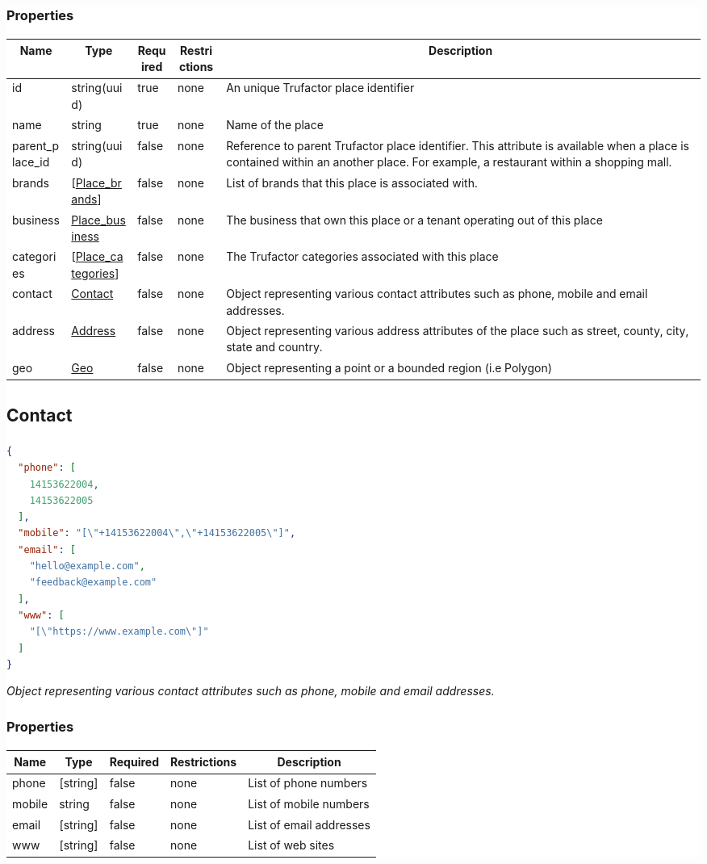 ```json

```

### Properties

|Name|Type|Required|Restrictions|Description|
|---|---|---|---|---|
|id|string(uuid)|true|none|An unique Trufactor place identifier|
|name|string|true|none|Name of the place|
|parent_place_id|string(uuid)|false|none|Reference to parent Trufactor place identifier. This attribute is available when a place is contained within an another place. For example, a restaurant within a shopping mall.|
|brands|[[Place_brands](#schemaplace_brands)]|false|none|List of brands that this place is associated with.|
|business|[Place_business](#schemaplace_business)|false|none|The business that own this place or a tenant operating out of this place|
|categories|[[Place_categories](#schemaplace_categories)]|false|none|The Trufactor categories associated with this place|
|contact|[Contact](#schemacontact)|false|none|Object representing various contact attributes such as phone, mobile and email addresses.|
|address|[Address](#schemaaddress)|false|none|Object representing various address attributes of the place such as street, county, city, state and country.|
|geo|[Geo](#schemageo)|false|none|Object representing a point or a bounded region (i.e Polygon)|

<h2 id="tocScontact">Contact</h2>

<a id="schemacontact"></a>

```json
{
  "phone": [
    14153622004,
    14153622005
  ],
  "mobile": "[\"+14153622004\",\"+14153622005\"]",
  "email": [
    "hello@example.com",
    "feedback@example.com"
  ],
  "www": [
    "[\"https://www.example.com\"]"
  ]
}

```

*Object representing various contact attributes such as phone, mobile and email addresses.*

### Properties

|Name|Type|Required|Restrictions|Description|
|---|---|---|---|---|
|phone|[string]|false|none|List of phone numbers|
|mobile|string|false|none|List of mobile numbers|
|email|[string]|false|none|List of email addresses|
|www|[string]|false|none|List of web sites|

